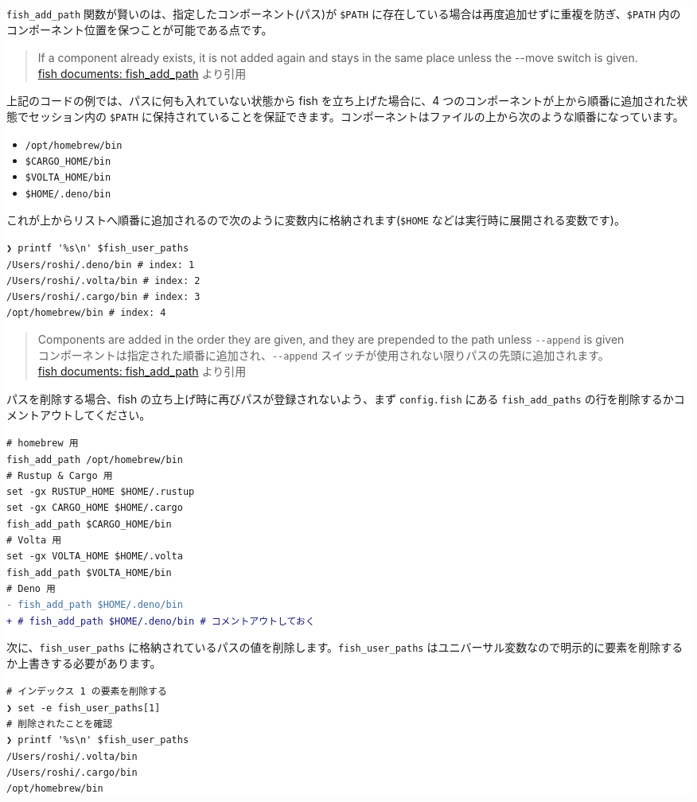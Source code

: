 `fish_add_path` 関数が賢いのは、指定したコンポーネント(パス)が `$PATH` に存在している場合は再度追加せずに重複を防ぎ、`$PATH` 内のコンポーネント位置を保つことが可能である点です。

>If a component already exists, it is not added again and stays in the same place unless the --move switch is given.  
>[fish documents: fish_add_path](https://fishshell.com/docs/current/cmds/fish_add_path.html) より引用

上記のコードの例では、パスに何も入れていない状態から fish を立ち上げた場合に、4 つのコンポーネントが上から順番に追加された状態でセッション内の `$PATH` に保持されていることを保証できます。コンポーネントはファイルの上から次のような順番になっています。

- `/opt/homebrew/bin`
- `$CARGO_HOME/bin`
- `$VOLTA_HOME/bin`
- `$HOME/.deno/bin`

これが上からリストへ順番に追加されるので次のように変数内に格納されます(`$HOME` などは実行時に展開される変数です)。

```shell
❯ printf '%s\n' $fish_user_paths
/Users/roshi/.deno/bin # index: 1
/Users/roshi/.volta/bin # index: 2
/Users/roshi/.cargo/bin # index: 3
/opt/homebrew/bin # index: 4
```

>Components are added in the order they are given, and they are prepended to the path unless `--append` is given  
>コンポーネントは指定された順番に追加され、`--append` スイッチが使用されない限りパスの先頭に追加されます。  
>[fish documents: fish_add_path](https://fishshell.com/docs/current/cmds/fish_add_path.html) より引用

パスを削除する場合、fish の立ち上げ時に再びパスが登録されないよう、まず `config.fish` にある `fish_add_paths` の行を削除するかコメントアウトしてください。

```diff shell:config.fish
# homebrew 用
fish_add_path /opt/homebrew/bin
# Rustup & Cargo 用
set -gx RUSTUP_HOME $HOME/.rustup
set -gx CARGO_HOME $HOME/.cargo
fish_add_path $CARGO_HOME/bin
# Volta 用
set -gx VOLTA_HOME $HOME/.volta
fish_add_path $VOLTA_HOME/bin
# Deno 用
- fish_add_path $HOME/.deno/bin
+ # fish_add_path $HOME/.deno/bin # コメントアウトしておく
```

次に、`fish_user_paths` に格納されているパスの値を削除します。`fish_user_paths` はユニバーサル変数なので明示的に要素を削除するか上書きする必要があります。

```shell:コマンドライン
# インデックス 1 の要素を削除する
❯ set -e fish_user_paths[1]
# 削除されたことを確認
❯ printf '%s\n' $fish_user_paths
/Users/roshi/.volta/bin
/Users/roshi/.cargo/bin
/opt/homebrew/bin
```
